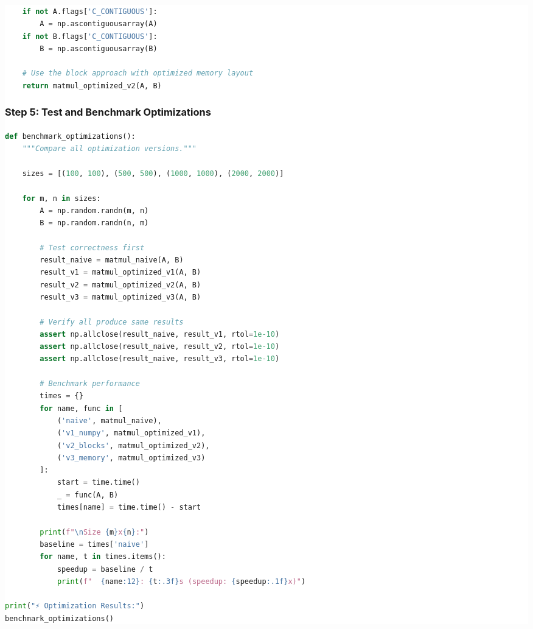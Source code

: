 ```python
    if not A.flags['C_CONTIGUOUS']:
        A = np.ascontiguousarray(A)
    if not B.flags['C_CONTIGUOUS']:
        B = np.ascontiguousarray(B)
    
    # Use the block approach with optimized memory layout
    return matmul_optimized_v2(A, B)
```

### **Step 5: Test and Benchmark Optimizations**

```python
def benchmark_optimizations():
    """Compare all optimization versions."""
    
    sizes = [(100, 100), (500, 500), (1000, 1000), (2000, 2000)]
    
    for m, n in sizes:
        A = np.random.randn(m, n)
        B = np.random.randn(n, m)
        
        # Test correctness first
        result_naive = matmul_naive(A, B)
        result_v1 = matmul_optimized_v1(A, B)
        result_v2 = matmul_optimized_v2(A, B)
        result_v3 = matmul_optimized_v3(A, B)
        
        # Verify all produce same results
        assert np.allclose(result_naive, result_v1, rtol=1e-10)
        assert np.allclose(result_naive, result_v2, rtol=1e-10)
        assert np.allclose(result_naive, result_v3, rtol=1e-10)
        
        # Benchmark performance
        times = {}
        for name, func in [
            ('naive', matmul_naive),
            ('v1_numpy', matmul_optimized_v1),
            ('v2_blocks', matmul_optimized_v2),
            ('v3_memory', matmul_optimized_v3)
        ]:
            start = time.time()
            _ = func(A, B)
            times[name] = time.time() - start
        
        print(f"\nSize {m}x{n}:")
        baseline = times['naive']
        for name, t in times.items():
            speedup = baseline / t
            print(f"  {name:12}: {t:.3f}s (speedup: {speedup:.1f}x)")

print("⚡ Optimization Results:")
benchmark_optimizations()
```
